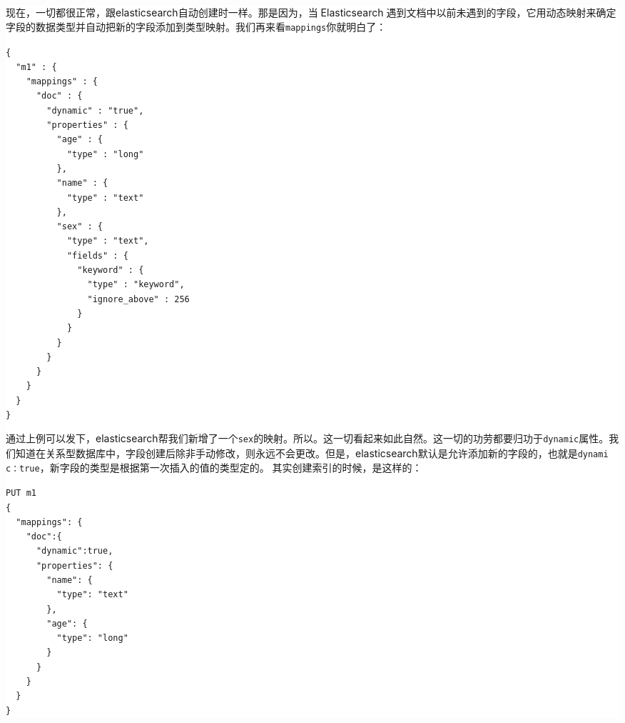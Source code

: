现在，一切都很正常，跟elasticsearch自动创建时一样。那是因为，当 Elasticsearch 遇到文档中以前未遇到的字段，它用动态映射来确定字段的数据类型并自动把新的字段添加到类型映射。我们再来看`mappings`你就明白了：

```
{
  "m1" : {
    "mappings" : {
      "doc" : {
        "dynamic" : "true",
        "properties" : {
          "age" : {
            "type" : "long"
          },
          "name" : {
            "type" : "text"
          },
          "sex" : {
            "type" : "text",
            "fields" : {
              "keyword" : {
                "type" : "keyword",
                "ignore_above" : 256
              }
            }
          }
        }
      }
    }
  }
}
```

通过上例可以发下，elasticsearch帮我们新增了一个`sex`的映射。所以。这一切看起来如此自然。这一切的功劳都要归功于`dynamic`属性。我们知道在关系型数据库中，字段创建后除非手动修改，则永远不会更改。但是，elasticsearch默认是允许添加新的字段的，也就是`dynamic：true`，新字段的类型是根据第一次插入的值的类型定的。
其实创建索引的时候，是这样的：

```
PUT m1
{
  "mappings": {
    "doc":{
      "dynamic":true,
      "properties": {
        "name": {
          "type": "text"
        },
        "age": {
          "type": "long"
        }
      }
    }
  }
}
```
